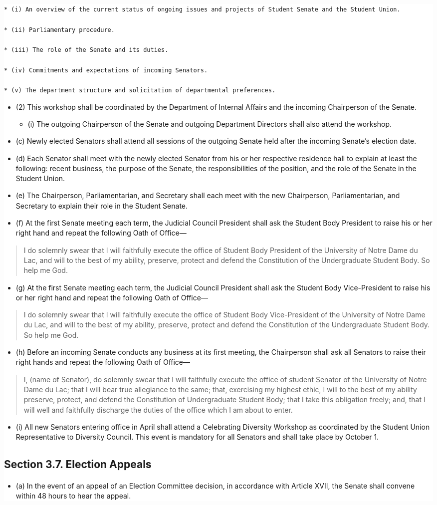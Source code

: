 	* (i) An overview of the current status of ongoing issues and projects of Student Senate and the Student Union.  
	
	* (ii) Parliamentary procedure.  
	
	* (iii) The role of the Senate and its duties.  
	
	* (iv) Commitments and expectations of incoming Senators.  
	
	* (v) The department structure and solicitation of departmental preferences.  
	
  * (2) This workshop shall be coordinated by the Department of Internal Affairs and the incoming Chairperson of the Senate.  

    * (i) The outgoing Chairperson of the Senate and outgoing Department Directors shall also attend the workshop.  
    
* (c) Newly elected Senators shall attend all sessions of the outgoing Senate held after the incoming Senate’s election date.  

* (d) Each Senator shall meet with the newly elected Senator from his or her respective residence hall to explain at least the following: recent business, the purpose of the Senate, the responsibilities of the position, and the role of the Senate in the Student Union.  

* (e) The Chairperson, Parliamentarian, and Secretary shall each meet with the new Chairperson, Parliamentarian, and Secretary to explain their role in the Student Senate.  

* (f) At the first Senate meeting each term, the Judicial Council President shall ask the Student Body President to raise his or her right hand and repeat the following Oath of Office—  

> I do solemnly swear that I will faithfully execute the office of Student Body President of the University of Notre Dame du Lac, and will to the best of my ability, preserve, protect and defend the Constitution of the Undergraduate Student Body. So help me God.  

* (g) At the first Senate meeting each term, the Judicial Council President shall ask the Student Body Vice-President to raise his or her right hand and repeat the following Oath of Office—  

> I do solemnly swear that I will faithfully execute the office of Student Body Vice-President of the University of Notre Dame du Lac, and will to the best of my ability, preserve, protect and defend the Constitution of the Undergraduate Student Body. So help me God.  

* (h) Before an incoming Senate conducts any business at its first meeting, the Chairperson shall ask all Senators to raise their right hands and repeat the following Oath of Office—  

> I, (name of Senator), do solemnly swear that I will faithfully execute the office of student Senator of the University of Notre Dame du Lac; that I will bear true allegiance to the same; that, exercising my highest ethic, I will to the best of my ability preserve, protect, and defend the Constitution of Undergraduate Student Body; that I take this obligation freely; and, that I will well and faithfully discharge the duties of the office which I am about to enter.  

* (i) All new Senators entering office in April shall attend a Celebrating Diversity Workshop as coordinated by the Student Union Representative to Diversity Council. This event is mandatory for all Senators and shall take place by October 1.  

## Section 3.7. Election Appeals  

* (a) In the event of an appeal of an Election Committee decision, in accordance with Article XVII, the Senate shall convene within 48 hours to hear the appeal.  
